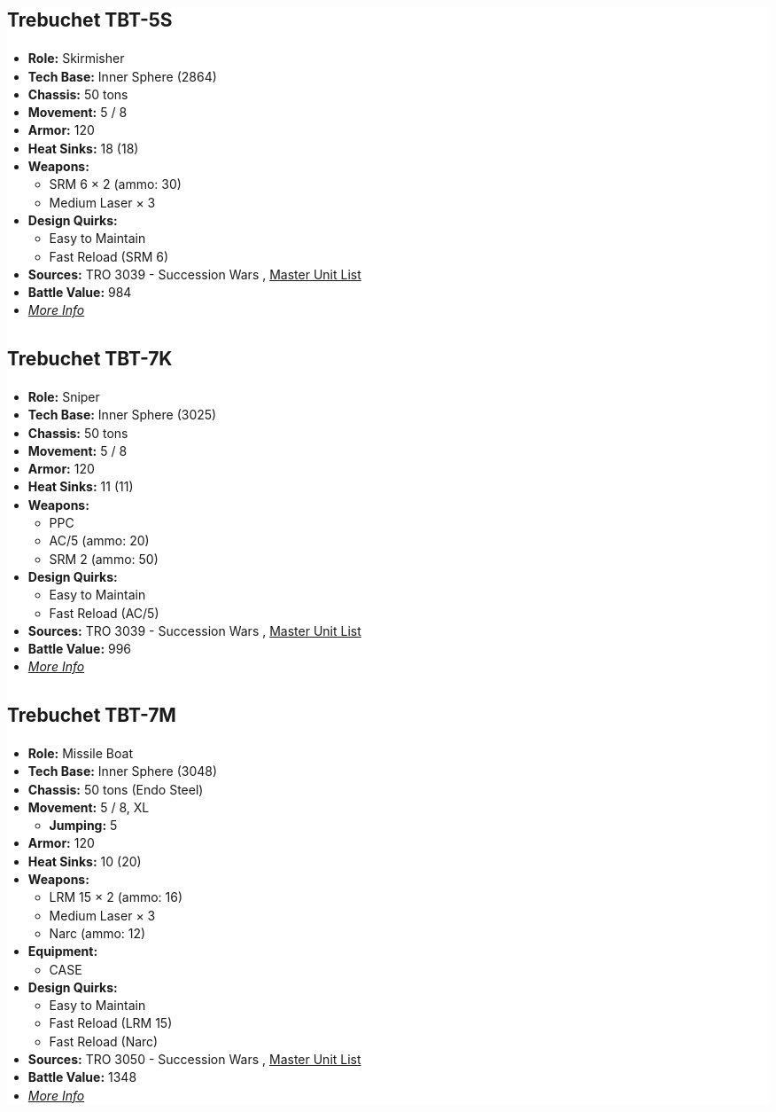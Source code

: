 ## Trebuchet TBT-5S 

- **Role:** Skirmisher 
- **Tech Base:** Inner Sphere (2864) 
- **Chassis:** 50 tons 
- **Movement:** 5 / 8 
- **Armor:** 120 
- **Heat Sinks:** 18 (18) 
- **Weapons:** 
  - SRM 6 × 2 (ammo: 30) 
  - Medium Laser × 3 
- **Design Quirks:** 
  - Easy to Maintain 
  - Fast Reload (SRM 6) 
- **Sources:** TRO 3039 - Succession Wars , [Master Unit List](http://masterunitlist.info/Unit/Details/3298/trebuchet-tbt-5s) 
- **Battle Value:** 984 
- [*More Info*](trebuchet/trebuchet_tbt-5s.md) 

## Trebuchet TBT-7K 

- **Role:** Sniper 
- **Tech Base:** Inner Sphere (3025) 
- **Chassis:** 50 tons 
- **Movement:** 5 / 8 
- **Armor:** 120 
- **Heat Sinks:** 11 (11) 
- **Weapons:** 
  - PPC 
  - AC/5 (ammo: 20) 
  - SRM 2 (ammo: 50) 
- **Design Quirks:** 
  - Easy to Maintain 
  - Fast Reload (AC/5) 
- **Sources:** TRO 3039 - Succession Wars , [Master Unit List](http://masterunitlist.info/Unit/Details/3299/trebuchet-tbt-7k) 
- **Battle Value:** 996 
- [*More Info*](trebuchet/trebuchet_tbt-7k.md) 

## Trebuchet TBT-7M 

- **Role:** Missile Boat 
- **Tech Base:** Inner Sphere (3048) 
- **Chassis:** 50 tons (Endo Steel) 
- **Movement:** 5 / 8, XL 
  - **Jumping:** 5 
- **Armor:** 120 
- **Heat Sinks:** 10 (20) 
- **Weapons:** 
  - LRM 15 × 2 (ammo: 16) 
  - Medium Laser × 3 
  - Narc (ammo: 12) 
- **Equipment:** 
  - CASE 
- **Design Quirks:** 
  - Easy to Maintain 
  - Fast Reload (LRM 15) 
  - Fast Reload (Narc) 
- **Sources:** TRO 3050 - Succession Wars , [Master Unit List](http://masterunitlist.info/Unit/Details/3300/trebuchet-tbt-7m) 
- **Battle Value:** 1348 
- [*More Info*](trebuchet/trebuchet_tbt-7m.md) 
